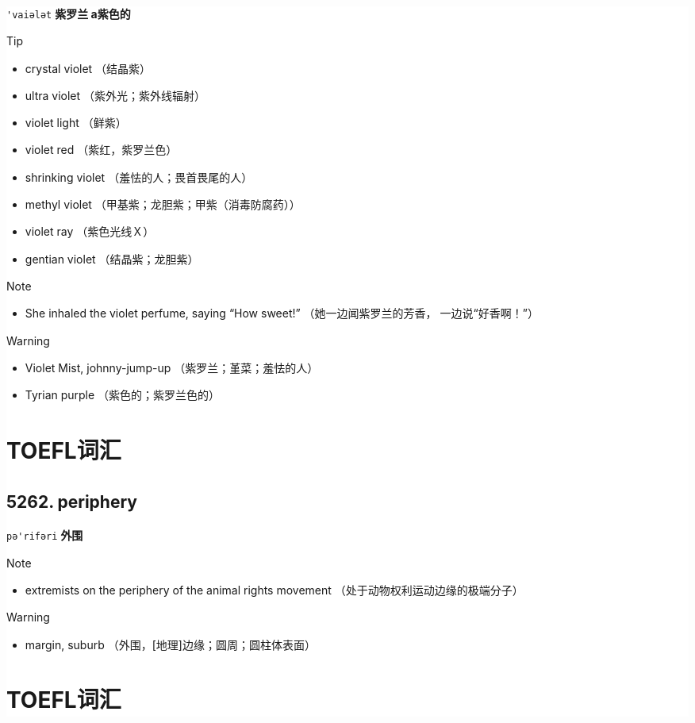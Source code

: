 `'vaiələt`  **紫罗兰 a紫色的**

> [!TIP]
>
> - crystal violet （结晶紫）
>
> - ultra violet （紫外光；紫外线辐射）
>
> - violet light （鲜紫）
>
> - violet red （紫红，紫罗兰色）
>
> - shrinking violet （羞怯的人；畏首畏尾的人）
>
> - methyl violet （甲基紫；龙胆紫；甲紫（消毒防腐药））
>
> - violet ray （紫色光线Ｘ）
>
> - gentian violet （结晶紫；龙胆紫）
>

> [!NOTE]
>
> - She inhaled the violet perfume, saying “How sweet!” （她一边闻紫罗兰的芳香， 一边说“好香啊！”）
>

> [!WARNING]
>
> - Violet Mist, johnny-jump-up （紫罗兰；堇菜；羞怯的人）
>
> - Tyrian purple （紫色的；紫罗兰色的）
>

# TOEFL词汇

## 5262. periphery

`pə'rifəri`  **外围**

> [!NOTE]
>
> - extremists on the periphery of the animal rights movement （处于动物权利运动边缘的极端分子）
>

> [!WARNING]
>
> - margin, suburb （外围，[地理]边缘；圆周；圆柱体表面）
>

# TOEFL词汇
